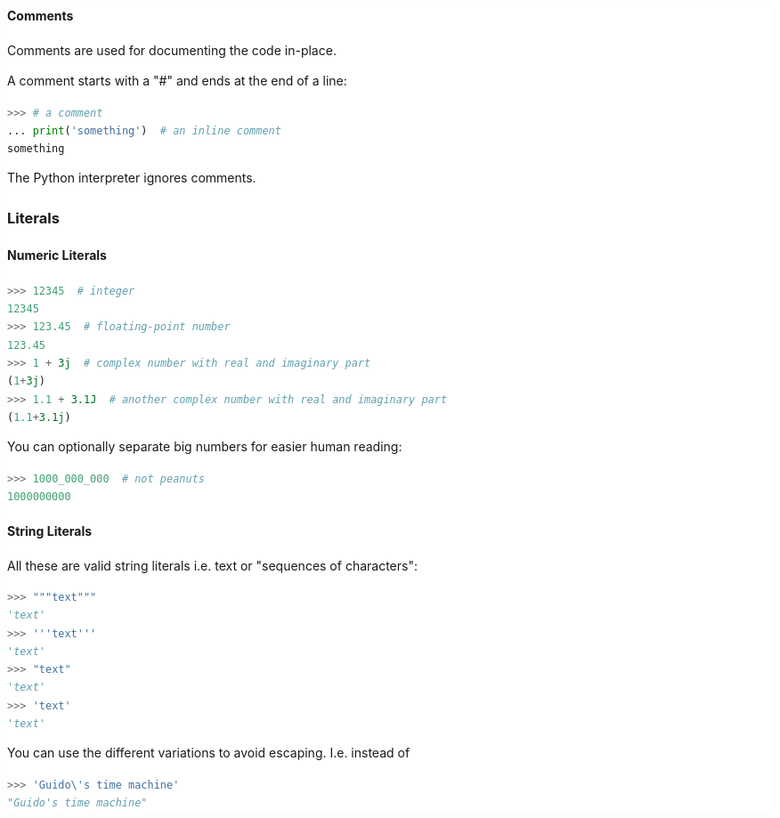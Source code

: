 [^indentation]: While this is not mandatory and enforced just do it :wink:.

#### Comments

Comments are used for documenting the code in-place. 

A comment starts with a "#" and ends at the end of a line:

``` python
>>> # a comment
... print('something')  # an inline comment
something
```

The Python interpreter ignores comments.

### Literals

#### Numeric Literals

``` python
>>> 12345  # integer
12345
>>> 123.45  # floating-point number
123.45
>>> 1 + 3j  # complex number with real and imaginary part
(1+3j)
>>> 1.1 + 3.1J  # another complex number with real and imaginary part
(1.1+3.1j)
```

You can optionally separate big numbers for easier human reading:

``` python
>>> 1000_000_000  # not peanuts
1000000000
```


#### String Literals

All these are valid string literals i.e. text or "sequences of characters":

``` python
>>> """text"""
'text'
>>> '''text'''
'text'
>>> "text"
'text'
>>> 'text'
'text'
```

You can use the different variations to avoid escaping. I.e. instead of
``` python
>>> 'Guido\'s time machine'
"Guido's time machine"
```


[^c-assignment]: Whereas in C/C++ assignment usually copies data.
